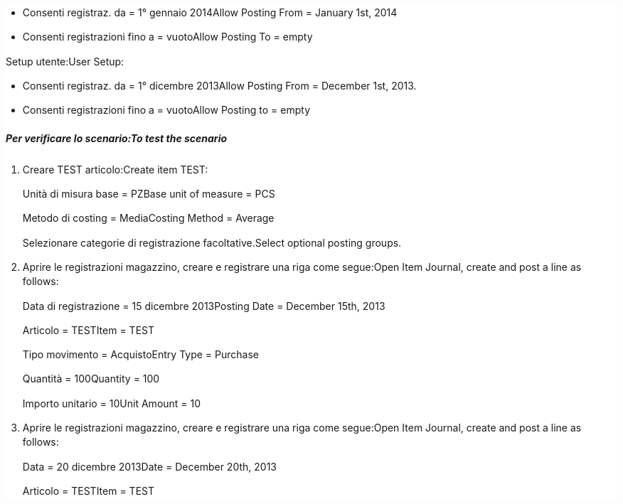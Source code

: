 -   <span data-ttu-id="a8991-159">Consenti registraz. da = 1° gennaio 2014</span><span class="sxs-lookup"><span data-stu-id="a8991-159">Allow Posting From = January 1st, 2014</span></span>  

-   <span data-ttu-id="a8991-160">Consenti registrazioni fino a = vuoto</span><span class="sxs-lookup"><span data-stu-id="a8991-160">Allow Posting To = empty</span></span>  

 <span data-ttu-id="a8991-161">Setup utente:</span><span class="sxs-lookup"><span data-stu-id="a8991-161">User Setup:</span></span>  

-   <span data-ttu-id="a8991-162">Consenti registraz. da = 1° dicembre 2013</span><span class="sxs-lookup"><span data-stu-id="a8991-162">Allow Posting From = December 1st, 2013.</span></span>  

-   <span data-ttu-id="a8991-163">Consenti registrazioni fino a = vuoto</span><span class="sxs-lookup"><span data-stu-id="a8991-163">Allow Posting to = empty</span></span>  

##### <a name="to-test-the-scenario"></a><span data-ttu-id="a8991-164">Per verificare lo scenario:</span><span class="sxs-lookup"><span data-stu-id="a8991-164">To test the scenario</span></span>  

1.  <span data-ttu-id="a8991-165">Creare TEST articolo:</span><span class="sxs-lookup"><span data-stu-id="a8991-165">Create item TEST:</span></span>  

     <span data-ttu-id="a8991-166">Unità di misura base = PZ</span><span class="sxs-lookup"><span data-stu-id="a8991-166">Base unit of measure = PCS</span></span>  

     <span data-ttu-id="a8991-167">Metodo di costing = Media</span><span class="sxs-lookup"><span data-stu-id="a8991-167">Costing Method = Average</span></span>  

     <span data-ttu-id="a8991-168">Selezionare categorie di registrazione facoltative.</span><span class="sxs-lookup"><span data-stu-id="a8991-168">Select optional posting groups.</span></span>  

2.  <span data-ttu-id="a8991-169">Aprire le registrazioni magazzino, creare e registrare una riga come segue:</span><span class="sxs-lookup"><span data-stu-id="a8991-169">Open Item Journal, create and post a line as follows:</span></span>  

     <span data-ttu-id="a8991-170">Data di registrazione = 15 dicembre 2013</span><span class="sxs-lookup"><span data-stu-id="a8991-170">Posting Date = December 15th, 2013</span></span>  

     <span data-ttu-id="a8991-171">Articolo = TEST</span><span class="sxs-lookup"><span data-stu-id="a8991-171">Item = TEST</span></span>  

     <span data-ttu-id="a8991-172">Tipo movimento = Acquisto</span><span class="sxs-lookup"><span data-stu-id="a8991-172">Entry Type = Purchase</span></span>  

     <span data-ttu-id="a8991-173">Quantità = 100</span><span class="sxs-lookup"><span data-stu-id="a8991-173">Quantity = 100</span></span>  

     <span data-ttu-id="a8991-174">Importo unitario = 10</span><span class="sxs-lookup"><span data-stu-id="a8991-174">Unit Amount = 10</span></span>  

3.  <span data-ttu-id="a8991-175">Aprire le registrazioni magazzino, creare e registrare una riga come segue:</span><span class="sxs-lookup"><span data-stu-id="a8991-175">Open Item Journal, create and post a line as follows:</span></span>  

     <span data-ttu-id="a8991-176">Data = 20 dicembre 2013</span><span class="sxs-lookup"><span data-stu-id="a8991-176">Date = December 20th, 2013</span></span>  

     <span data-ttu-id="a8991-177">Articolo = TEST</span><span class="sxs-lookup"><span data-stu-id="a8991-177">Item = TEST</span></span>  
